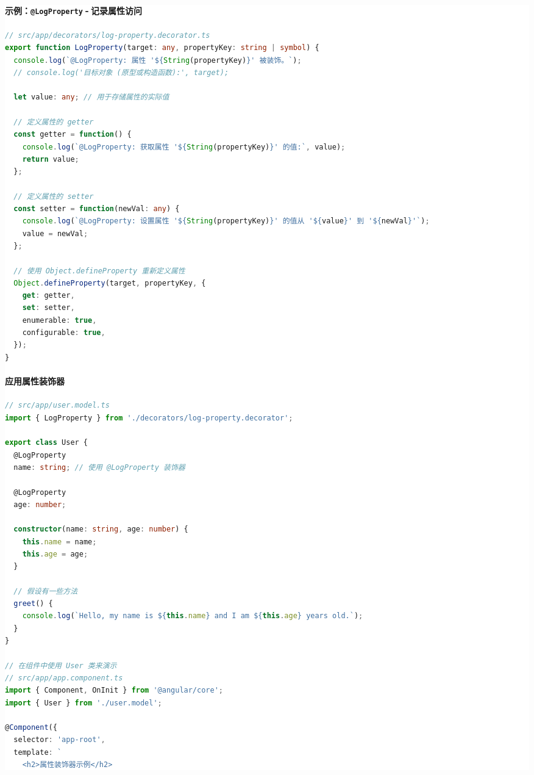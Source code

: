 #### 示例：`@LogProperty` - 记录属性访问

```typescript
// src/app/decorators/log-property.decorator.ts
export function LogProperty(target: any, propertyKey: string | symbol) {
  console.log(`@LogProperty: 属性 '${String(propertyKey)}' 被装饰。`);
  // console.log('目标对象 (原型或构造函数):', target);

  let value: any; // 用于存储属性的实际值

  // 定义属性的 getter
  const getter = function() {
    console.log(`@LogProperty: 获取属性 '${String(propertyKey)}' 的值:`, value);
    return value;
  };

  // 定义属性的 setter
  const setter = function(newVal: any) {
    console.log(`@LogProperty: 设置属性 '${String(propertyKey)}' 的值从 '${value}' 到 '${newVal}'`);
    value = newVal;
  };

  // 使用 Object.defineProperty 重新定义属性
  Object.defineProperty(target, propertyKey, {
    get: getter,
    set: setter,
    enumerable: true,
    configurable: true,
  });
}
```

#### 应用属性装饰器

```typescript
// src/app/user.model.ts
import { LogProperty } from './decorators/log-property.decorator';

export class User {
  @LogProperty
  name: string; // 使用 @LogProperty 装饰器

  @LogProperty
  age: number;

  constructor(name: string, age: number) {
    this.name = name;
    this.age = age;
  }

  // 假设有一些方法
  greet() {
    console.log(`Hello, my name is ${this.name} and I am ${this.age} years old.`);
  }
}

// 在组件中使用 User 类来演示
// src/app/app.component.ts
import { Component, OnInit } from '@angular/core';
import { User } from './user.model';

@Component({
  selector: 'app-root',
  template: `
    <h2>属性装饰器示例</h2>
```